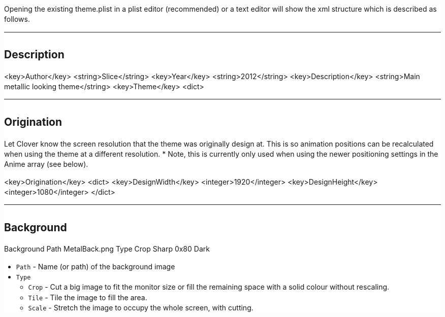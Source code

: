 Opening the existing theme.plist in a plist editor (recommended) or a text editor will show the xml structure which is described as follows.

* * *

Description
-----------

<key\>Author</key\>
<string\>Slice</string\>
<key\>Year</key\>
<string\>2012</string\>
<key\>Description</key\>
<string\>Main metallic looking theme</string\>
<key\>Theme</key\>
<dict\>

* * *

Origination
-----------

Let Clover know the screen resolution that the theme was originally design at. This is so animation positions can be recalculated when using the theme at a different resolution. \* Note, this is currently only used when using the newer positioning settings in the Anime array (see below).

<key\>Origination</key\>
<dict\>
    <key\>DesignWidth</key\>
    <integer\>1920</integer\>
    <key\>DesignHeight</key\>
    <integer\>1080</integer\>
</dict\>

* * *

Background
----------

<key>Background</key>
<dict>
    <key>Path</key>
    <string>MetalBack.png</string>
    <key>Type</key>
    <string>Crop</string>
    <key>Sharp</key>
    <string>0x80</string>
    <key>Dark</key>
    <true/>
</dict>

*   `Path` - Name (or path) of the background image
*   `Type`
    *   `Crop` - Cut a big image to fit the monitor size or fill the remaining space with a solid colour without rescaling.
    *   `Tile` - Tile the image to fill the area.
    *   `Scale` - Stretch the image to occupy the whole screen, with cutting.

